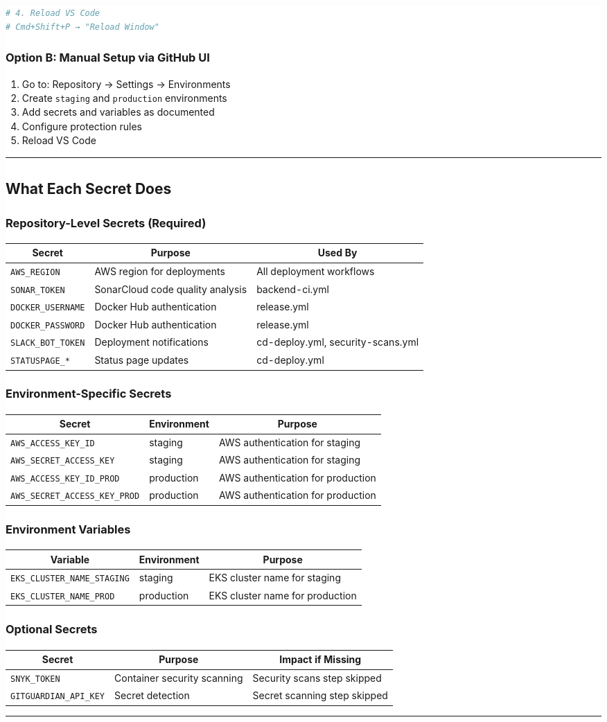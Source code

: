 ```bash
# 4. Reload VS Code
# Cmd+Shift+P → "Reload Window"
```

### Option B: Manual Setup via GitHub UI
1. Go to: Repository → Settings → Environments
2. Create `staging` and `production` environments
3. Add secrets and variables as documented
4. Configure protection rules
5. Reload VS Code

---

## What Each Secret Does

### Repository-Level Secrets (Required)
| Secret | Purpose | Used By |
|--------|---------|---------|
| `AWS_REGION` | AWS region for deployments | All deployment workflows |
| `SONAR_TOKEN` | SonarCloud code quality analysis | backend-ci.yml |
| `DOCKER_USERNAME` | Docker Hub authentication | release.yml |
| `DOCKER_PASSWORD` | Docker Hub authentication | release.yml |
| `SLACK_BOT_TOKEN` | Deployment notifications | cd-deploy.yml, security-scans.yml |
| `STATUSPAGE_*` | Status page updates | cd-deploy.yml |

### Environment-Specific Secrets
| Secret | Environment | Purpose |
|--------|-------------|---------|
| `AWS_ACCESS_KEY_ID` | staging | AWS authentication for staging |
| `AWS_SECRET_ACCESS_KEY` | staging | AWS authentication for staging |
| `AWS_ACCESS_KEY_ID_PROD` | production | AWS authentication for production |
| `AWS_SECRET_ACCESS_KEY_PROD` | production | AWS authentication for production |

### Environment Variables
| Variable | Environment | Purpose |
|----------|-------------|---------|
| `EKS_CLUSTER_NAME_STAGING` | staging | EKS cluster name for staging |
| `EKS_CLUSTER_NAME_PROD` | production | EKS cluster name for production |

### Optional Secrets
| Secret | Purpose | Impact if Missing |
|--------|---------|-------------------|
| `SNYK_TOKEN` | Container security scanning | Security scans step skipped |
| `GITGUARDIAN_API_KEY` | Secret detection | Secret scanning step skipped |

---